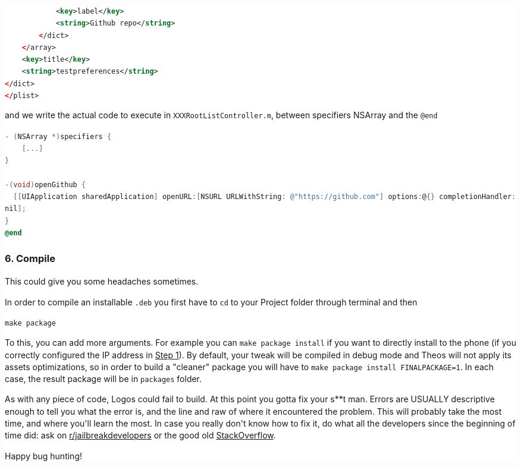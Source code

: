 ```xml
			<key>label</key>
			<string>Github repo</string>
		</dict>
	</array>
	<key>title</key>
	<string>testpreferences</string>
</dict>
</plist>
```
and we write the actual code to execute in `XXXRootListController.m`, between specifiers NSArray and the `@end`
```objectivec
- (NSArray *)specifiers {
	[...]
}

-(void)openGithub {
  [[UIApplication sharedApplication] openURL:[NSURL URLWithString: @"https://github.com"] options:@{} completionHandler:nil];
}
@end
```

### 6. Compile

This could give you some headaches sometimes.

In order to compile an installable `.deb` you first have to `cd` to your Project folder through terminal and then
```
make package
```
To this, you can add more arguments. For example you can `make package install` if you want to directly install to the phone (if you correctly configured the IP address in [Step 1](#1-theos)). By default, your tweak will be compiled in debug mode and Theos will not apply its assets optimizations, so in order to build a "cleaner" package you will have to `make package install FINALPACKAGE=1`. In each case, the result package will be in `packages` folder.

As with any piece of code, Logos could fail to build. At this point you gotta fix your s**t man. Errors are USUALLY descriptive enough to tell you what the error is, and the line and raw of where it encountered the problem. This will probably take the most time, and where you'll learn the most. In case you really don't know how to fix it, do what all the developers since the beginning of time did: ask on [r/jailbreakdevelopers](https://www.reddit.com/r/jailbreakdevelopers/) or the good old [StackOverflow](https://stackoverflow.com/).

Happy bug hunting!
